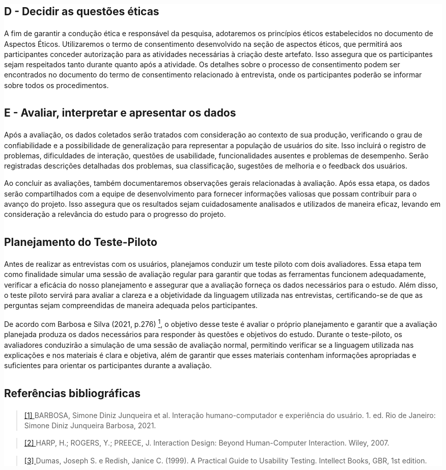 
## **D - Decidir as questões éticas**

A fim de garantir a condução ética e responsável da pesquisa, adotaremos os princípios éticos estabelecidos no documento de Aspectos Éticos. Utilizaremos o termo de consentimento desenvolvido na seção de aspectos éticos, que permitirá aos participantes conceder autorização para as atividades necessárias à criação deste artefato. Isso assegura que os participantes sejam respeitados tanto durante quanto após a atividade. Os detalhes sobre o processo de consentimento podem ser encontrados no documento do termo de consentimento relacionado à entrevista, onde os participantes poderão se informar sobre todos os procedimentos.

## **E - Avaliar, interpretar e apresentar os dados**

Após a avaliação, os dados coletados serão tratados com consideração ao contexto de sua produção, verificando o grau de confiabilidade e a possibilidade de generalização para representar a população de usuários do site. Isso incluirá o registro de problemas, dificuldades de interação, questões de usabilidade, funcionalidades ausentes e problemas de desempenho. Serão registradas descrições detalhadas dos problemas, sua classificação, sugestões de melhoria e o feedback dos usuários.

Ao concluir as avaliações, também documentaremos observações gerais relacionadas à avaliação. Após essa etapa, os dados serão compartilhados com a equipe de desenvolvimento para fornecer informações valiosas que possam contribuir para o avanço do projeto. Isso assegura que os resultados sejam cuidadosamente analisados e utilizados de maneira eficaz, levando em consideração a relevância do estudo para o progresso do projeto.


## **Planejamento do Teste-Piloto**

Antes de realizar as entrevistas com os usuários, planejamos conduzir um teste piloto com dois avaliadores. Essa etapa tem como finalidade simular uma sessão de avaliação regular para garantir que todas as ferramentas funcionem adequadamente, verificar a eficácia do nosso planejamento e assegurar que a avaliação forneça os dados necessários para o estudo. Além disso, o teste piloto servirá para avaliar a clareza e a objetividade da linguagem utilizada nas entrevistas, certificando-se de que as perguntas sejam compreendidas de maneira adequada pelos participantes.

De acordo com Barbosa e Silva (2021, p.276) <a id="anchor_1" href="#REF1"><sup>1</sup></a>, o objetivo desse teste é avaliar o próprio planejamento e garantir que a avaliação planejada produza os dados necessários para responder às questões e objetivos do estudo. Durante o teste-piloto, os avaliadores conduzirão a simulação de uma sessão de avaliação normal, permitindo verificar se a linguagem utilizada nas explicações e nos materiais é clara e objetiva, além de garantir que esses materiais contenham informações apropriadas e suficientes para orientar os participantes durante a avaliação.


## **Referências bibliográficas**

> <a id="REF1" href="#anchor_1" >[1] </a>BARBOSA, Simone Diniz Junqueira et al. Interação humano-computador e experiência do usuário. 1. ed. Rio de Janeiro: Simone Diniz Junqueira Barbosa, 2021.

> <a id="REF2" href="#anchor_2" >[2] </a>HARP, H.; ROGERS, Y.; PREECE, J. Interaction Design: Beyond Human-Computer Interaction. Wiley, 2007.

> <a id="REF3" href="#anchor_3" >[3] </a>Dumas, Joseph S. e Redish, Janice C. (1999). A Practical Guide to Usability Testing. Intellect Books, GBR, 1st edition.
